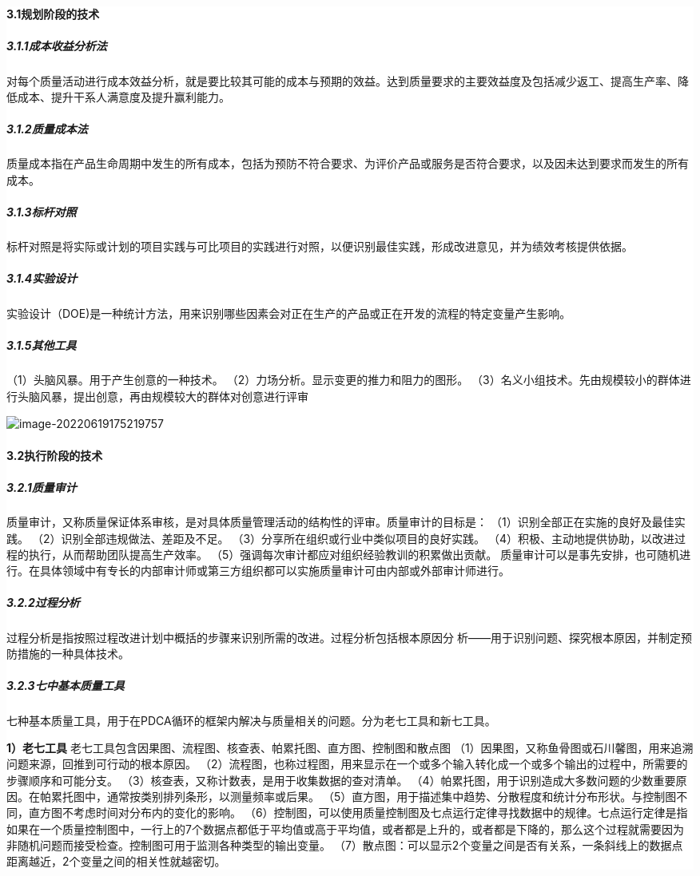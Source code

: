#### 3.1规划阶段的技术

##### 3.1.1成本收益分析法

对每个质量活动进行成本效益分析，就是要比较其可能的成本与预期的效益。达到质量要求的主要效益度及包括减少返工、提高生产率、降低成本、提升干系人满意度及提升赢利能力。

##### 3.1.2质量成本法

质量成本指在产品生命周期中发生的所有成本，包括为预防不符合要求、为评价产品或服务是否符合要求，以及因未达到要求而发生的所有成本。

##### 3.1.3标杆对照

标杆对照是将实际或计划的项目实践与可比项目的实践进行对照，以便识别最佳实践，形成改进意见，并为绩效考核提供依据。

##### 3.1.4实验设计

实验设计（DOE)是一种统计方法，用来识别哪些因素会对正在生产的产品或正在开发的流程的特定变量产生影响。

##### 3.1.5其他工具

（1）头脑风暴。用于产生创意的一种技术。
（2）力场分析。显示变更的推力和阻力的图形。
（3）名义小组技术。先由规模较小的群体进行头脑风暴，提出创意，再由规模较大的群体对创意进行评审

![image-20220619175219757](\图片\image-20220619175219757.png)

#### 3.2执行阶段的技术

##### 3.2.1质量审计

质量审计，又称质量保证体系审核，是对具体质量管理活动的结构性的评审。质量审计的目标是：
（1）识别全部正在实施的良好及最佳实践。
（2）识别全部违规做法、差距及不足。
（3）分享所在组织或行业中类似项目的良好实践。
（4）积极、主动地提供协助，以改进过程的执行，从而帮助团队提高生产效率。
（5）强调每次审计都应对组织经验教训的积累做出贡献。
质量审计可以是事先安排，也可随机进行。在具体领域中有专长的内部审计师或第三方组织都可以实施质量审计可由内部或外部审计师进行。

##### 3.2.2过程分析

过程分析是指按照过程改进计划中概括的步骤来识别所需的改进。过程分析包括根本原因分 析——用于识别问题、探究根本原因，并制定预防措施的一种具体技术。

##### 3.2.3七中基本质量工具

七种基本质量工具，用于在PDCA循环的框架内解决与质量相关的问题。分为老七工具和新七工具。

**1）老七工具**
老七工具包含因果图、流程图、核查表、帕累托图、直方图、控制图和散点图
（1）因果图，又称鱼骨图或石川馨图，用来追溯问题来源，回推到可行动的根本原因。
（2）流程图，也称过程图，用来显示在一个或多个输入转化成一个或多个输出的过程中，所需要的步骤顺序和可能分支。
（3）核查表，又称计数表，是用于收集数据的查对清单。
（4）帕累托图，用于识别造成大多数问题的少数重要原因。在帕累托图中，通常按类别排列条形，以测量频率或后果。
（5）直方图，用于描述集中趋势、分散程度和统计分布形状。与控制图不同，直方图不考虑时间对分布内的变化的影响。
（6）控制图，可以使用质量控制图及七点运行定律寻找数据中的规律。七点运行定律是指如果在一个质量控制图中，一行上的7个数据点都低于平均值或高于平均值，或者都是上升的，或者都是下降的，那么这个过程就需要因为非随机问题而接受检查。控制图可用于监测各种类型的输出变量。
（7）散点图：可以显示2个变量之间是否有关系，一条斜线上的数据点距离越近，2个变量之间的相关性就越密切。
